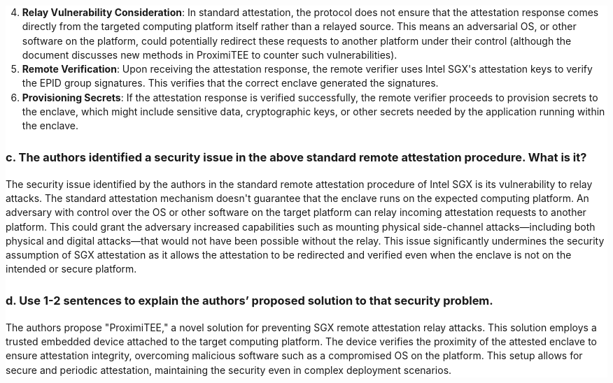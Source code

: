 4. **Relay Vulnerability Consideration**: In standard attestation, the protocol does not ensure that the attestation response comes directly from the targeted computing platform itself rather than a relayed source. This means an adversarial OS, or other software on the platform, could potentially redirect these requests to another platform under their control (although the document discusses new methods in ProximiTEE to counter such vulnerabilities).
5. **Remote Verification**: Upon receiving the attestation response, the remote verifier uses Intel SGX's attestation keys to verify the EPID group signatures. This verifies that the correct enclave generated the signatures.
6. **Provisioning Secrets**: If the attestation response is verified successfully, the remote verifier proceeds to provision secrets to the enclave, which might include sensitive data, cryptographic keys, or other secrets needed by the application running within the enclave.

### c. The authors identified a security issue in the above standard remote attestation procedure. What is it?
The security issue identified by the authors in the standard remote attestation procedure of Intel SGX is its vulnerability to relay attacks. The standard attestation mechanism doesn't guarantee that the enclave runs on the expected computing platform. An adversary with control over the OS or other software on the target platform can relay incoming attestation requests to another platform. This could grant the adversary increased capabilities such as mounting physical side-channel attacks—including both physical and digital attacks—that would not have been possible without the relay. This issue significantly undermines the security assumption of SGX attestation as it allows the attestation to be redirected and verified even when the enclave is not on the intended or secure platform.

### d. Use 1-2 sentences to explain the authors’ proposed solution to that security problem.
The authors propose "ProximiTEE," a novel solution for preventing SGX remote attestation relay attacks. This solution employs a trusted embedded device attached to the target computing platform. The device verifies the proximity of the attested enclave to ensure attestation integrity, overcoming malicious software such as a compromised OS on the platform. This setup allows for secure and periodic attestation, maintaining the security even in complex deployment scenarios.